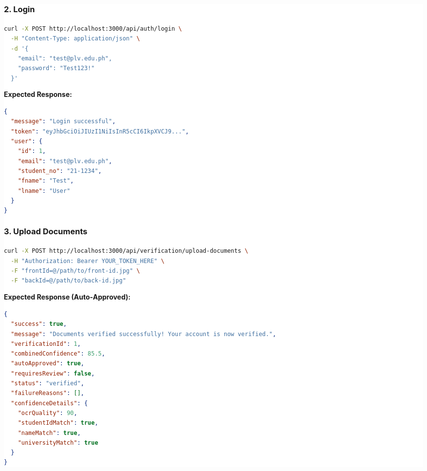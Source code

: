 ### 2. Login
```bash
curl -X POST http://localhost:3000/api/auth/login \
  -H "Content-Type: application/json" \
  -d '{
    "email": "test@plv.edu.ph",
    "password": "Test123!"
  }'
```

**Expected Response:**
```json
{
  "message": "Login successful",
  "token": "eyJhbGciOiJIUzI1NiIsInR5cCI6IkpXVCJ9...",
  "user": {
    "id": 1,
    "email": "test@plv.edu.ph",
    "student_no": "21-1234",
    "fname": "Test",
    "lname": "User"
  }
}
```

### 3. Upload Documents
```bash
curl -X POST http://localhost:3000/api/verification/upload-documents \
  -H "Authorization: Bearer YOUR_TOKEN_HERE" \
  -F "frontId=@/path/to/front-id.jpg" \
  -F "backId=@/path/to/back-id.jpg"
```

**Expected Response (Auto-Approved):**
```json
{
  "success": true,
  "message": "Documents verified successfully! Your account is now verified.",
  "verificationId": 1,
  "combinedConfidence": 85.5,
  "autoApproved": true,
  "requiresReview": false,
  "status": "verified",
  "failureReasons": [],
  "confidenceDetails": {
    "ocrQuality": 90,
    "studentIdMatch": true,
    "nameMatch": true,
    "universityMatch": true
  }
}
```
